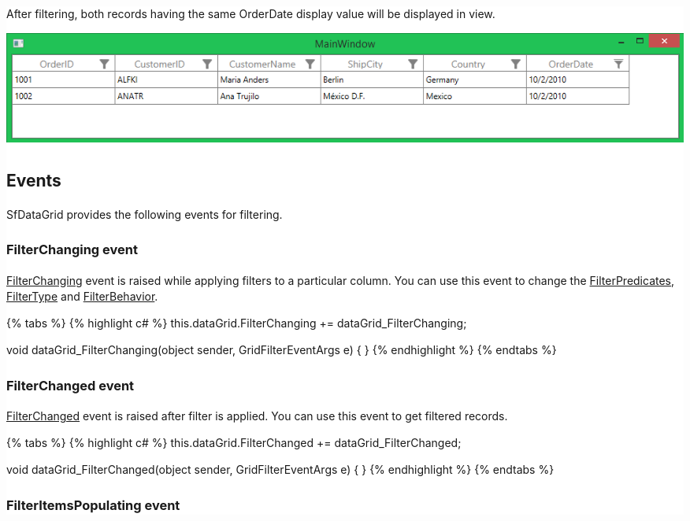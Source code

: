 After filtering, both records having the same OrderDate display value will be displayed in view.

![](Filtering_images/Filtering_img14.png)

## Events

SfDataGrid provides the following events for filtering.

### FilterChanging event

[FilterChanging](http://help.syncfusion.com/cr/cref_files/wpf/sfdatagrid/Syncfusion.SfGrid.WPF~Syncfusion.UI.Xaml.Grid.SfDataGrid~FilterChanging_EV.html) event is raised while applying filters to a particular column. You can use this event to change the [FilterPredicates](http://help.syncfusion.com/cr/cref_files/wpf/sfdatagrid/Syncfusion.SfGrid.WPF~Syncfusion.UI.Xaml.Grid.GridFilterEventArgs~FilterPredicates.html), [FilterType](http://help.syncfusion.com/cr/cref_files/wpf/sfdatagrid/Syncfusion.Data.WPF~Syncfusion.Data.FilterPredicate~FilterType.html) and [FilterBehavior](http://help.syncfusion.com/cr/cref_files/wpf/sfdatagrid/Syncfusion.Data.WPF~Syncfusion.Data.FilterPredicate~FilterBehavior.html).

{% tabs %}
{% highlight c# %}
this.dataGrid.FilterChanging += dataGrid_FilterChanging;

void dataGrid_FilterChanging(object sender, GridFilterEventArgs e)
{
}
{% endhighlight %}
{% endtabs %}

### FilterChanged event

[FilterChanged](http://help.syncfusion.com/cr/cref_files/wpf/sfdatagrid/Syncfusion.SfGrid.WPF~Syncfusion.UI.Xaml.Grid.SfDataGrid~FilterChanged_EV.html) event is raised after filter is applied. You can use this event to get filtered records.

{% tabs %}
{% highlight c# %}
this.dataGrid.FilterChanged += dataGrid_FilterChanged;

void dataGrid_FilterChanged(object sender, GridFilterEventArgs e)
{
}
{% endhighlight %}
{% endtabs %}

### FilterItemsPopulating event
